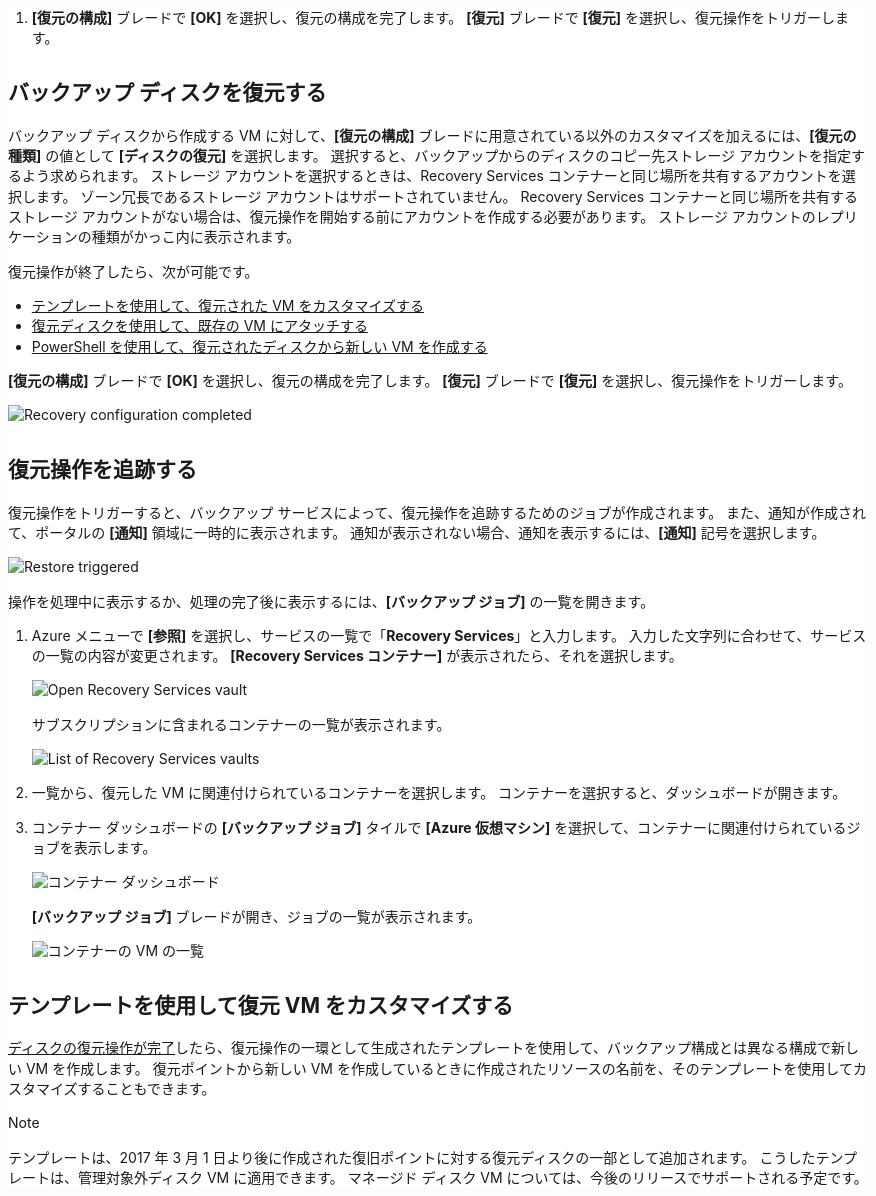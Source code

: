 1. **[復元の構成]** ブレードで **[OK]** を選択し、復元の構成を完了します。 **[復元]** ブレードで **[復元]** を選択し、復元操作をトリガーします。

## <a name="restore-backed-up-disks"></a>バックアップ ディスクを復元する
バックアップ ディスクから作成する VM に対して、**[復元の構成]** ブレードに用意されている以外のカスタマイズを加えるには、**[復元の種類]** の値として **[ディスクの復元]** を選択します。 選択すると、バックアップからのディスクのコピー先ストレージ アカウントを指定するよう求められます。 ストレージ アカウントを選択するときは、Recovery Services コンテナーと同じ場所を共有するアカウントを選択します。 ゾーン冗長であるストレージ アカウントはサポートされていません。 Recovery Services コンテナーと同じ場所を共有するストレージ アカウントがない場合は、復元操作を開始する前にアカウントを作成する必要があります。 ストレージ アカウントのレプリケーションの種類がかっこ内に表示されます。

復元操作が終了したら、次が可能です。

* [テンプレートを使用して、復元された VM をカスタマイズする](#use-templates-to-customize-restore-vm)
* [復元ディスクを使用して、既存の VM にアタッチする](../virtual-machines/windows/attach-managed-disk-portal.md)
* [PowerShell を使用して、復元されたディスクから新しい VM を作成する](./backup-azure-vms-automation.md#restore-an-azure-vm)

**[復元の構成]** ブレードで **[OK]** を選択し、復元の構成を完了します。 **[復元]** ブレードで **[復元]** を選択し、復元操作をトリガーします。

![Recovery configuration completed](./media/backup-azure-arm-restore-vms/trigger-restore-operation.png)

## <a name="track-the-restore-operation"></a>復元操作を追跡する
復元操作をトリガーすると、バックアップ サービスによって、復元操作を追跡するためのジョブが作成されます。 また、通知が作成されて、ポータルの **[通知]** 領域に一時的に表示されます。 通知が表示されない場合、通知を表示するには、**[通知]** 記号を選択します。

![Restore triggered](./media/backup-azure-arm-restore-vms/restore-notification.png)

操作を処理中に表示するか、処理の完了後に表示するには、**[バックアップ ジョブ]** の一覧を開きます。

1. Azure メニューで **[参照]** を選択し、サービスの一覧で「**Recovery Services**」と入力します。 入力した文字列に合わせて、サービスの一覧の内容が変更されます。 **[Recovery Services コンテナー]** が表示されたら、それを選択します。

    ![Open Recovery Services vault](./media/backup-azure-arm-restore-vms/open-recovery-services-vault.png)

    サブスクリプションに含まれるコンテナーの一覧が表示されます。

    ![List of Recovery Services vaults](./media/backup-azure-arm-restore-vms/list-of-rs-vaults.png)
1. 一覧から、復元した VM に関連付けられているコンテナーを選択します。 コンテナーを選択すると、ダッシュボードが開きます。

1. コンテナー ダッシュボードの **[バックアップ ジョブ]** タイルで **[Azure 仮想マシン]** を選択して、コンテナーに関連付けられているジョブを表示します。

    ![コンテナー ダッシュボード](./media/backup-azure-arm-restore-vms/vault-dashboard-jobs.png)

    **[バックアップ ジョブ]** ブレードが開き、ジョブの一覧が表示されます。

    ![コンテナーの VM の一覧](./media/backup-azure-arm-restore-vms/restore-job-in-progress.png)
    
## <a name="use-templates-to-customize-a-restored-vm"></a>テンプレートを使用して復元 VM をカスタマイズする
[ディスクの復元操作が完了](#Track-the-restore-operation)したら、復元操作の一環として生成されたテンプレートを使用して、バックアップ構成とは異なる構成で新しい VM を作成します。 復元ポイントから新しい VM を作成しているときに作成されたリソースの名前を、そのテンプレートを使用してカスタマイズすることもできます。 

> [!NOTE]
> テンプレートは、2017 年 3 月 1 日より後に作成された復旧ポイントに対する復元ディスクの一部として追加されます。 こうしたテンプレートは、管理対象外ディスク VM に適用できます。 マネージド ディスク VM については、今後のリリースでサポートされる予定です。 
>
>

